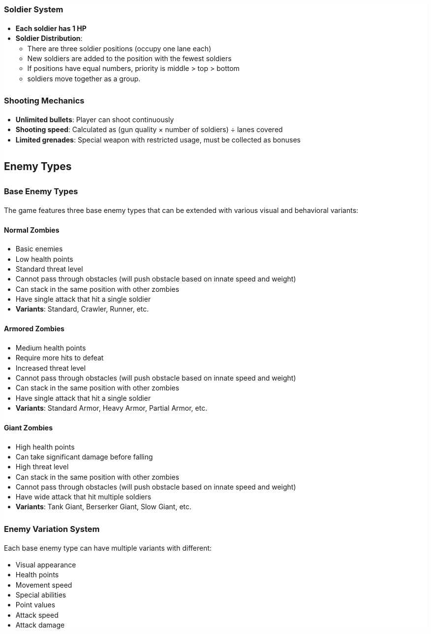 ### Soldier System
- **Each soldier has 1 HP**
- **Soldier Distribution**:
  - There are three soldier positions (occupy one lane each)
  - New soldiers are added to the position with the fewest soldiers
  - If positions have equal numbers, priority is middle > top > bottom
  - soldiers move together as a group.

### Shooting Mechanics
- **Unlimited bullets**: Player can shoot continuously
- **Shooting speed**: Calculated as (gun quality × number of soldiers) ÷ lanes covered
- **Limited grenades**: Special weapon with restricted usage, must be collected as bonuses

## Enemy Types

### Base Enemy Types
The game features three base enemy types that can be extended with various visual and behavioral variants:

#### Normal Zombies
- Basic enemies
- Low health points
- Standard threat level
- Cannot pass through obstacles (will push obstacle based on innate speed and weight)
- Can stack in the same position with other zombies
- Have single attack that hit a single soldier
- **Variants**: Standard, Crawler, Runner, etc.

#### Armored Zombies
- Medium health points
- Require more hits to defeat
- Increased threat level
- Cannot pass through obstacles (will push obstacle based on innate speed and weight)
- Can stack in the same position with other zombies
- Have single attack that hit a single soldier
- **Variants**: Standard Armor, Heavy Armor, Partial Armor, etc.

#### Giant Zombies
- High health points
- Can take significant damage before falling
- High threat level
- Can stack in the same position with other zombies
- Cannot pass through obstacles (will push obstacle based on innate speed and weight)
- Have wide attack that hit multiple soldiers
- **Variants**: Tank Giant, Berserker Giant, Slow Giant, etc.

### Enemy Variation System
Each base enemy type can have multiple variants with different:
- Visual appearance
- Health points
- Movement speed
- Special abilities
- Point values
- Attack speed
- Attack damage
